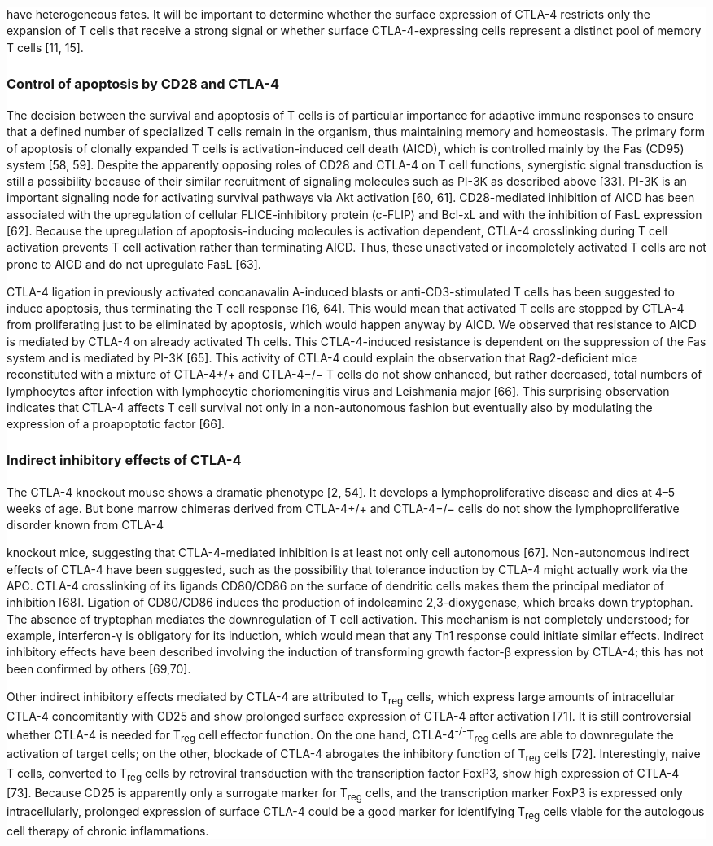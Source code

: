 have heterogeneous fates. It will be important to determine whether the surface expression of CTLA-4 restricts only the expansion of T cells that receive a strong signal or whether surface CTLA-4-expressing cells represent a distinct pool of memory T cells [11, 15].

### Control of apoptosis by CD28 and CTLA-4

The decision between the survival and apoptosis of T cells is of particular importance for adaptive immune responses to ensure that a defined number of specialized T cells remain in the organism, thus maintaining memory and homeostasis. The primary form of apoptosis of clonally expanded T cells is activation-induced cell death (AICD), which is controlled mainly by the Fas (CD95) system [58, 59]. Despite the apparently opposing roles of CD28 and CTLA-4 on T cell functions, synergistic signal transduction is still a possibility because of their similar recruitment of signaling molecules such as PI-3K as described above [33]. PI-3K is an important signaling node for activating survival pathways via Akt activation [60, 61]. CD28-mediated inhibition of AICD has been associated with the upregulation of cellular FLICE-inhibitory protein (c-FLIP) and Bcl-xL and with the inhibition of FasL expression [62]. Because the upregulation of apoptosis-inducing molecules is activation dependent, CTLA-4 crosslinking during T cell activation prevents T cell activation rather than terminating AICD. Thus, these unactivated or incompletely activated T cells are not prone to AICD and do not upregulate FasL [63].

CTLA-4 ligation in previously activated concanavalin A-induced blasts or anti-CD3-stimulated T cells has been suggested to induce apoptosis, thus terminating the T cell response [16, 64]. This would mean that activated T cells are stopped by CTLA-4 from proliferating just to be eliminated by apoptosis, which would happen anyway by AICD. We observed that resistance to AICD is mediated by CTLA-4 on already activated Th cells. This CTLA-4-induced resistance is dependent on the suppression of the Fas system and is mediated by PI-3K [65]. This activity of CTLA-4 could explain the observation that Rag2-deficient mice reconstituted with a mixture of CTLA-4+/+ and CTLA-4−/− T cells do not show enhanced, but rather decreased, total numbers of lymphocytes after infection with lymphocytic choriomeningitis virus and Leishmania major [66]. This surprising observation indicates that CTLA-4 affects T cell survival not only in a non-autonomous fashion but eventually also by modulating the expression of a proapoptotic factor [66].

### Indirect inhibitory effects of CTLA-4

The CTLA-4 knockout mouse shows a dramatic phenotype [2, 54]. It develops a lymphoproliferative disease and dies at 4–5 weeks of age. But bone marrow chimeras derived from CTLA-4+/+ and CTLA-4−/− cells do not show the lymphoproliferative disorder known from CTLA-4

knockout mice, suggesting that CTLA-4-mediated inhibition is at least not only cell autonomous [67]. Non-autonomous indirect effects of CTLA-4 have been suggested, such as the possibility that tolerance induction by CTLA-4 might actually work via the APC. CTLA-4 crosslinking of its ligands CD80/CD86 on the surface of dendritic cells makes them the principal mediator of inhibition [68]. Ligation of CD80/CD86 induces the production of indoleamine 2,3-dioxygenase, which breaks down tryptophan. The absence of tryptophan mediates the downregulation of T cell activation. This mechanism is not completely understood; for example, interferon-γ is obligatory for its induction, which would mean that any Th1 response could initiate similar effects. Indirect inhibitory effects have been described involving the induction of transforming growth factor-β expression by CTLA-4; this has not been confirmed by others [69,70].

Other indirect inhibitory effects mediated by CTLA-4 are attributed to T<sub>reg</sub> cells, which express large amounts of intracellular CTLA-4 concomitantly with CD25 and show prolonged surface expression of CTLA-4 after activation [71]. It is still controversial whether CTLA-4 is needed for T<sub>reg</sub> cell effector function. On the one hand, CTLA-4<sup>-/-</sup>T<sub>reg</sub> cells are able to downregulate the activation of target cells; on the other, blockade of CTLA-4 abrogates the inhibitory function of T<sub>reg</sub> cells [72]. Interestingly, naive T cells, converted to T<sub>reg</sub> cells by retroviral transduction with the transcription factor FoxP3, show high expression of CTLA-4 [73]. Because CD25 is apparently only a surrogate marker for T<sub>reg</sub> cells, and the transcription marker FoxP3 is expressed only intracellularly, prolonged expression of surface CTLA-4 could be a good marker for identifying T<sub>reg</sub> cells viable for the autologous cell therapy of chronic inflammations.
